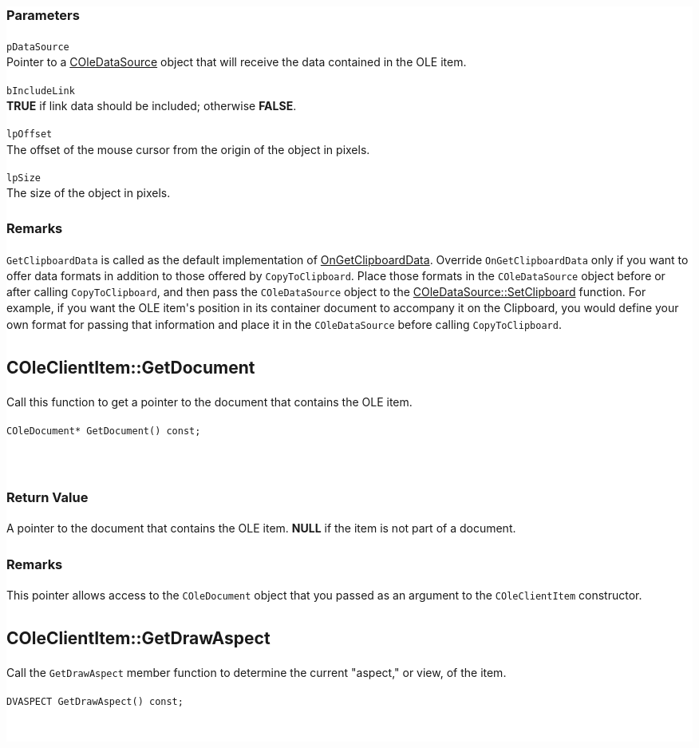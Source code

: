 ### Parameters  
 `pDataSource`  
 Pointer to a [COleDataSource](../../mfc/reference/coledatasource-class.md) object that will receive the data contained in the OLE item.  
  
 `bIncludeLink`  
 **TRUE** if link data should be included; otherwise **FALSE**.  
  
 `lpOffset`  
 The offset of the mouse cursor from the origin of the object in pixels.  
  
 `lpSize`  
 The size of the object in pixels.  
  
### Remarks  
 `GetClipboardData` is called as the default implementation of [OnGetClipboardData](#coleclientitem__ongetclipboarddata). Override `OnGetClipboardData` only if you want to offer data formats in addition to those offered by `CopyToClipboard`. Place those formats in the `COleDataSource` object before or after calling `CopyToClipboard`, and then pass the `COleDataSource` object to the [COleDataSource::SetClipboard](../../mfc/reference/coledatasource-class.md#coledatasource__setclipboard) function. For example, if you want the OLE item's position in its container document to accompany it on the Clipboard, you would define your own format for passing that information and place it in the `COleDataSource` before calling `CopyToClipboard`.  
  
##  <a name="coleclientitem__getdocument"></a>  COleClientItem::GetDocument  
 Call this function to get a pointer to the document that contains the OLE item.  
  
```  
COleDocument* GetDocument() const;

 
```  
  
### Return Value  
 A pointer to the document that contains the OLE item. **NULL** if the item is not part of a document.  
  
### Remarks  
 This pointer allows access to the `COleDocument` object that you passed as an argument to the `COleClientItem` constructor.  
  
##  <a name="coleclientitem__getdrawaspect"></a>  COleClientItem::GetDrawAspect  
 Call the `GetDrawAspect` member function to determine the current "aspect," or view, of the item.  
  
```  
DVASPECT GetDrawAspect() const;

 
```  
  